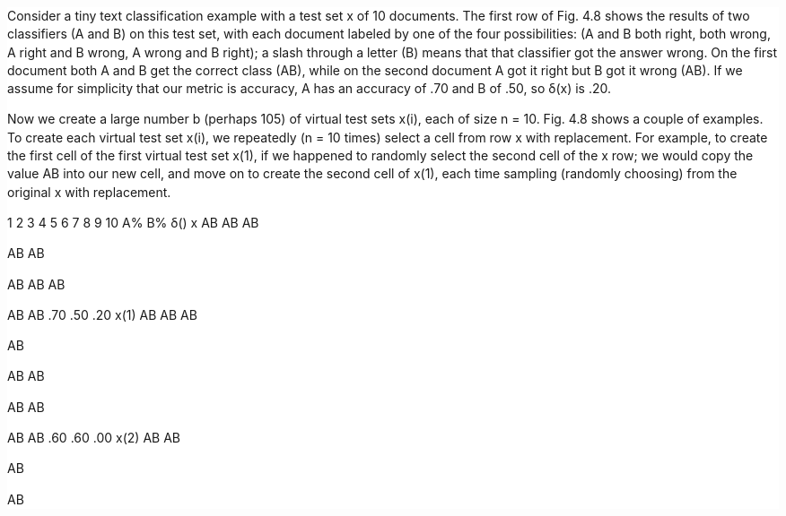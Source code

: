 Consider a tiny text classification example with a test set x of 10 documents. The first row of Fig. 4.8 shows the results of two classifiers (A and B) on this test set, with each document labeled by one of the four possibilities: (A and B both right, both wrong, A right and B wrong, A wrong and B right); a slash through a letter
(B) means that that classifier got the answer wrong. On the first document both A
and B get the correct class (AB), while on the second document A got it right but B
got it wrong (AB). If we assume for simplicity that our metric is accuracy, A has an accuracy of .70 and B of .50, so δ(x) is .20.

Now we create a large number b (perhaps 105) of virtual test sets x(i), each of size n = 10. Fig. 4.8 shows a couple of examples. To create each virtual test set x(i), we repeatedly (n = 10 times) select a cell from row x with replacement. For example, to create the first cell of the first virtual test set x(1), if we happened to randomly select the second cell of the x row; we would copy the value AB into our new cell, and move on to create the second cell of x(1), each time sampling (randomly choosing)
from the original x with replacement.

1
2
3
4
5
6
7
8
9
10 A% B% δ()
x
AB AB AB 

AB AB 

AB AB AB 

AB AB .70
.50
.20
x(1)
AB AB AB 

AB 

AB AB 

AB AB 

AB AB .60
.60
.00
x(2)
AB AB 

AB 

AB 
